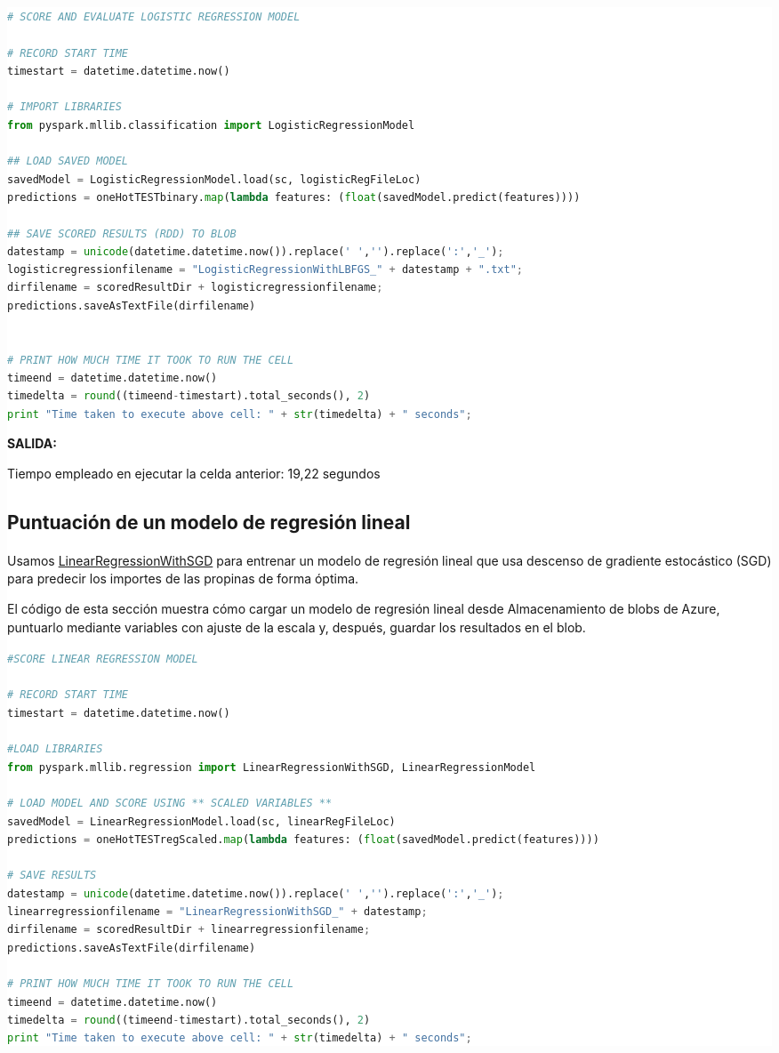 ```python
# SCORE AND EVALUATE LOGISTIC REGRESSION MODEL

# RECORD START TIME
timestart = datetime.datetime.now()

# IMPORT LIBRARIES
from pyspark.mllib.classification import LogisticRegressionModel

## LOAD SAVED MODEL
savedModel = LogisticRegressionModel.load(sc, logisticRegFileLoc)
predictions = oneHotTESTbinary.map(lambda features: (float(savedModel.predict(features))))

## SAVE SCORED RESULTS (RDD) TO BLOB
datestamp = unicode(datetime.datetime.now()).replace(' ','').replace(':','_');
logisticregressionfilename = "LogisticRegressionWithLBFGS_" + datestamp + ".txt";
dirfilename = scoredResultDir + logisticregressionfilename;
predictions.saveAsTextFile(dirfilename)


# PRINT HOW MUCH TIME IT TOOK TO RUN THE CELL
timeend = datetime.datetime.now()
timedelta = round((timeend-timestart).total_seconds(), 2) 
print "Time taken to execute above cell: " + str(timedelta) + " seconds";
```

**SALIDA:**

Tiempo empleado en ejecutar la celda anterior: 19,22 segundos

## <a name="score-a-linear-regression-model"></a>Puntuación de un modelo de regresión lineal
Usamos [LinearRegressionWithSGD](https://spark.apache.org/docs/latest/api/python/reference/api/pyspark.mllib.regression.LinearRegressionWithSGD.html
) para entrenar un modelo de regresión lineal que usa descenso de gradiente estocástico (SGD) para predecir los importes de las propinas de forma óptima. 

El código de esta sección muestra cómo cargar un modelo de regresión lineal desde Almacenamiento de blobs de Azure, puntuarlo mediante variables con ajuste de la escala y, después, guardar los resultados en el blob.

```python
#SCORE LINEAR REGRESSION MODEL

# RECORD START TIME
timestart = datetime.datetime.now()

#LOAD LIBRARIES
from pyspark.mllib.regression import LinearRegressionWithSGD, LinearRegressionModel

# LOAD MODEL AND SCORE USING ** SCALED VARIABLES **
savedModel = LinearRegressionModel.load(sc, linearRegFileLoc)
predictions = oneHotTESTregScaled.map(lambda features: (float(savedModel.predict(features))))

# SAVE RESULTS
datestamp = unicode(datetime.datetime.now()).replace(' ','').replace(':','_');
linearregressionfilename = "LinearRegressionWithSGD_" + datestamp;
dirfilename = scoredResultDir + linearregressionfilename;
predictions.saveAsTextFile(dirfilename)

# PRINT HOW MUCH TIME IT TOOK TO RUN THE CELL
timeend = datetime.datetime.now()
timedelta = round((timeend-timestart).total_seconds(), 2) 
print "Time taken to execute above cell: " + str(timedelta) + " seconds"; 
```

